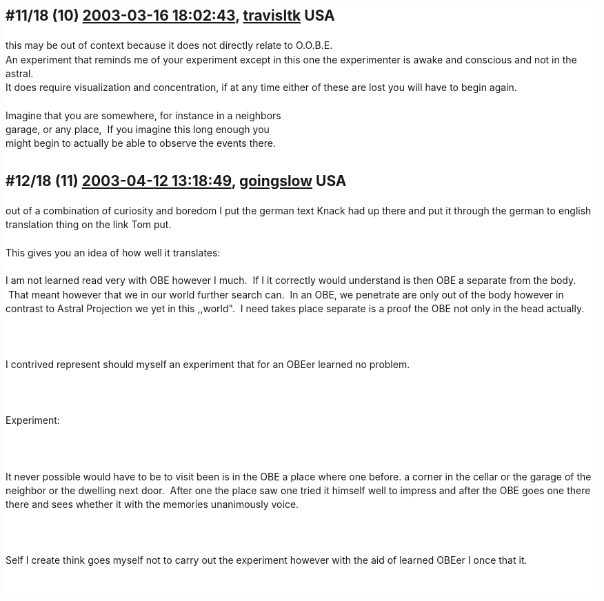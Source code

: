 ## \#11/18 (10) [2003-03-16 18:02:43](https://www.astralpulse.com/forums/index.php?msg=25298), [travisltk](https://www.astralpulse.com/forums/profile/?u=2019) USA ##
<section>
this may be out of context because it does not directly relate to O.O.B.E.
<br>
An experiment that reminds me of your experiment except in this one the experimenter is awake and conscious and not in the astral.
<br>
It does require visualization and concentration, if at any time either of these are lost you will have to begin again.
<br>
<br>
Imagine that you are somewhere, for instance in a neighbors
<br>
garage, or any place,  If you imagine this long enough you
<br>
might begin to actually be able to observe the events there.
</section>

## \#12/18 (11) [2003-04-12 13:18:49](https://www.astralpulse.com/forums/index.php?msg=27847), [goingslow](https://www.astralpulse.com/forums/profile/?u=1529) USA ##
<section>
out of a combination of curiosity and boredom I put the german text Knack had up there and put it through the german to english translation thing on the link Tom put.
<br>
<br>
This gives you an idea of how well it translates:
<br>
<br>
I am not learned read very with OBE however I much.  If I it correctly would understand is then OBE a separate from the body.  That meant however that we in our world further search can.  In an OBE, we penetrate are only out of the body however in contrast to Astral Projection we yet in this ,,world".  I need takes place separate is a proof the OBE not only in the head actually.
<br>
<br>
<br>
<br>
I contrived represent should myself an experiment that for an OBEer learned no problem.
<br>
<br>
<br>
<br>
Experiment:
<br>
<br>
<br>
<br>
It never possible would have to be to visit been is in the OBE a place where one before. a corner in the cellar or the garage of the neighbor or the dwelling next door.  After one the place saw one tried it himself well to impress and after the OBE goes one there there and sees whether it with the memories unanimously voice.
<br>
<br>
<br>
<br>
Self I create think goes myself not to carry out the experiment however with the aid of learned OBEer I once that it.
<br>
<br>
<br>